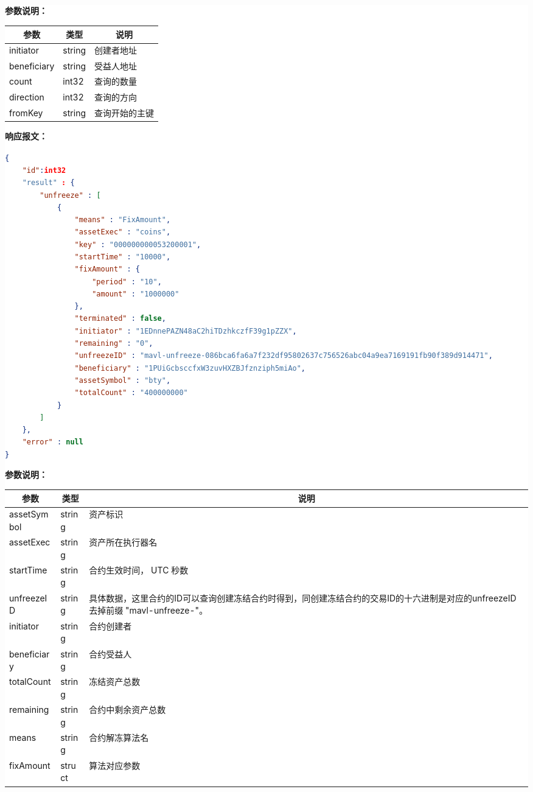 **参数说明：**

|参数|类型|说明|
|----|----|----|
|initiator|string|创建者地址|
|beneficiary|string|受益人地址|
|count|int32|查询的数量|
|direction|int32|查询的方向|
|fromKey|string|查询开始的主键|

**响应报文：**

```json
{
	"id":int32
	"result" : {
		"unfreeze" : [
			{
				"means" : "FixAmount",
				"assetExec" : "coins",
				"key" : "000000000053200001",
				"startTime" : "10000",
				"fixAmount" : {
					"period" : "10",
					"amount" : "1000000"
				},
				"terminated" : false,
				"initiator" : "1EDnnePAZN48aC2hiTDzhkczfF39g1pZZX",
				"remaining" : "0",
				"unfreezeID" : "mavl-unfreeze-086bca6fa6a7f232df95802637c756526abc04a9ea7169191fb90f389d914471",
				"beneficiary" : "1PUiGcbsccfxW3zuvHXZBJfznziph5miAo",
				"assetSymbol" : "bty",
				"totalCount" : "400000000"
			}
		]
	},
	"error" : null
}
```

**参数说明：**

|参数|类型|说明|
|----|----|----|
|assetSymbol |string|资产标识 |
|assetExec |string|资产所在执行器名 |
|startTime | string | 合约生效时间， UTC 秒数|
|unfreezeID |string|具体数据，这里合约的ID可以查询创建冻结合约时得到，同创建冻结合约的交易ID的十六进制是对应的unfreezeID去掉前缀 "mavl-unfreeze-"。|
|initiator |string| 合约创建者 |
|beneficiary |string| 合约受益人 |
|totalCount | string| 冻结资产总数 |
|remaining | string | 合约中剩余资产总数 |
|means | string | 合约解冻算法名 |
|fixAmount| struct | 算法对应参数 |
